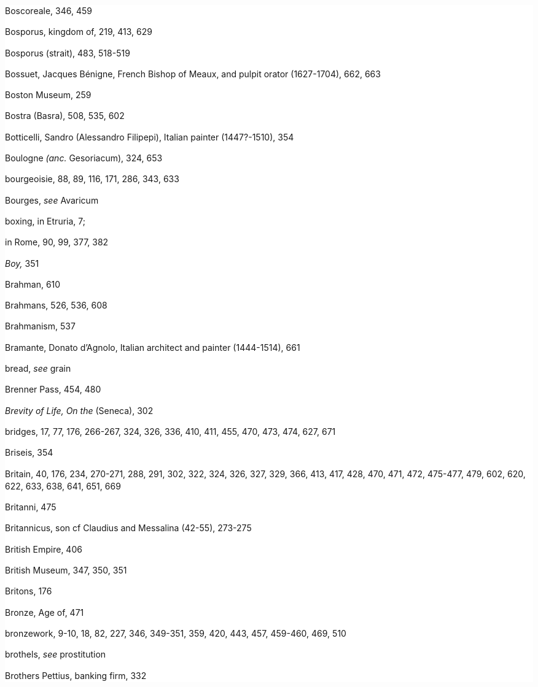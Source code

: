 Boscoreale, 346, 459

Bosporus, kingdom of, 219, 413, 629

Bosporus \(strait\), 483, 518-519

Bossuet, Jacques Bénigne, French Bishop of Meaux, and pulpit orator \(1627-1704\), 662, 663

Boston Museum, 259

Bostra \(Basra\), 508, 535, 602

Botticelli, Sandro \(Alessandro Filipepi\), Italian painter \(1447?-1510\), 354

Boulogne *\(anc.* Gesoriacum\), 324, 653

bourgeoisie, 88, 89, 116, 171, 286, 343, 633

Bourges, *see* Avaricum

boxing, in Etruria, 7;

in Rome, 90, 99, 377, 382

*Boy,* 351

Brahman, 610

Brahmans, 526, 536, 608

Brahmanism, 537

Bramante, Donato d’Agnolo, Italian architect and painter \(1444-1514\), 661

bread, *see* grain

Brenner Pass, 454, 480

*Brevity of Life, On the* \(Seneca\), 302

bridges, 17, 77, 176, 266-267, 324, 326, 336, 410, 411, 455, 470, 473, 474, 627, 671

Briseis, 354

Britain, 40, 176, 234, 270-271, 288, 291, 302, 322, 324, 326, 327, 329, 366, 413, 417, 428, 470, 471, 472, 475-477, 479, 602, 620, 622, 633, 638, 641, 651, 669

Britanni, 475

Britannicus, son cf Claudius and Messalina \(42-55\), 273-275

British Empire, 406

British Museum, 347, 350, 351

Britons, 176

Bronze, Age of, 471

bronzework, 9-10, 18, 82, 227, 346, 349-351, 359, 420, 443, 457, 459-460, 469, 510

brothels, *see* prostitution

Brothers Pettius, banking firm, 332
